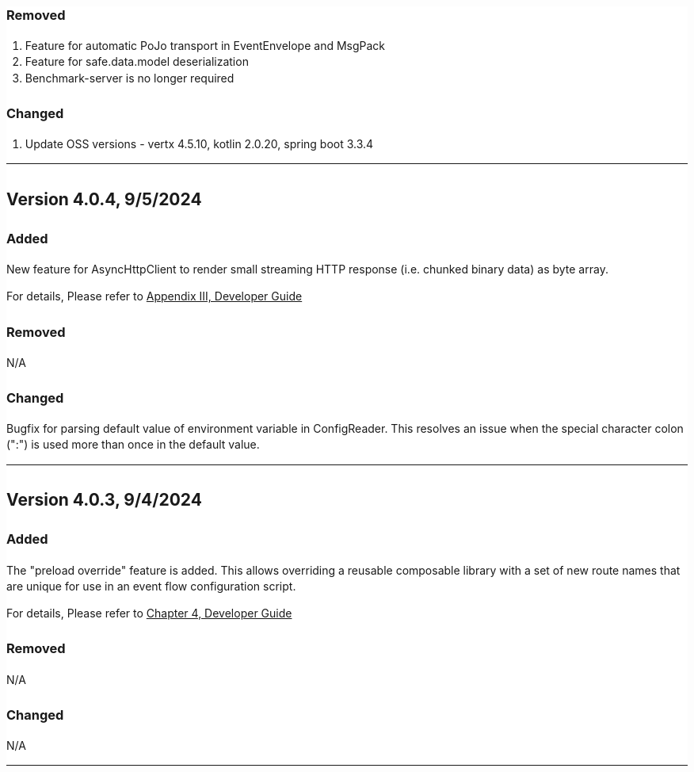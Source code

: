 ### Removed

1. Feature for automatic PoJo transport in EventEnvelope and MsgPack
2. Feature for safe.data.model deserialization
3. Benchmark-server is no longer required

### Changed

1. Update OSS versions - vertx 4.5.10, kotlin 2.0.20, spring boot 3.3.4

---

## Version 4.0.4, 9/5/2024

### Added

New feature for AsyncHttpClient to render small streaming HTTP response (i.e. chunked binary data) as byte array.

For details, Please refer to [Appendix III, Developer Guide](https://accenture.github.io/mercury-composable/guides/APPENDIX-III/)

### Removed

N/A

### Changed

Bugfix for parsing default value of environment variable in ConfigReader. 
This resolves an issue when the special character colon (":") is used more than once in the default value.

---
## Version 4.0.3, 9/4/2024

### Added

The "preload override" feature is added. This allows overriding a reusable composable library with a set of new
route names that are unique for use in an event flow configuration script.

For details, Please refer to [Chapter 4, Developer Guide](https://accenture.github.io/mercury-composable/guides/CHAPTER-4/)

### Removed

N/A

### Changed

N/A

---